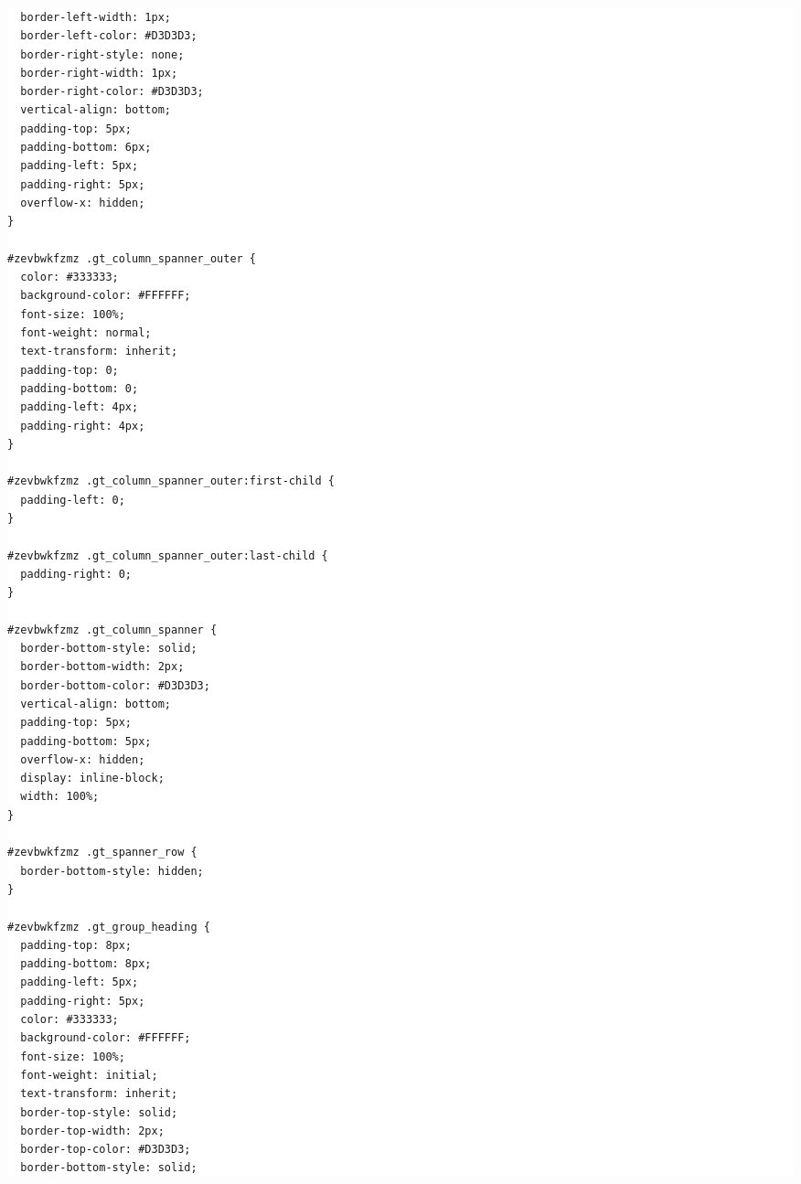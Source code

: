 ```{=html}
  border-left-width: 1px;
  border-left-color: #D3D3D3;
  border-right-style: none;
  border-right-width: 1px;
  border-right-color: #D3D3D3;
  vertical-align: bottom;
  padding-top: 5px;
  padding-bottom: 6px;
  padding-left: 5px;
  padding-right: 5px;
  overflow-x: hidden;
}

#zevbwkfzmz .gt_column_spanner_outer {
  color: #333333;
  background-color: #FFFFFF;
  font-size: 100%;
  font-weight: normal;
  text-transform: inherit;
  padding-top: 0;
  padding-bottom: 0;
  padding-left: 4px;
  padding-right: 4px;
}

#zevbwkfzmz .gt_column_spanner_outer:first-child {
  padding-left: 0;
}

#zevbwkfzmz .gt_column_spanner_outer:last-child {
  padding-right: 0;
}

#zevbwkfzmz .gt_column_spanner {
  border-bottom-style: solid;
  border-bottom-width: 2px;
  border-bottom-color: #D3D3D3;
  vertical-align: bottom;
  padding-top: 5px;
  padding-bottom: 5px;
  overflow-x: hidden;
  display: inline-block;
  width: 100%;
}

#zevbwkfzmz .gt_spanner_row {
  border-bottom-style: hidden;
}

#zevbwkfzmz .gt_group_heading {
  padding-top: 8px;
  padding-bottom: 8px;
  padding-left: 5px;
  padding-right: 5px;
  color: #333333;
  background-color: #FFFFFF;
  font-size: 100%;
  font-weight: initial;
  text-transform: inherit;
  border-top-style: solid;
  border-top-width: 2px;
  border-top-color: #D3D3D3;
  border-bottom-style: solid;
```